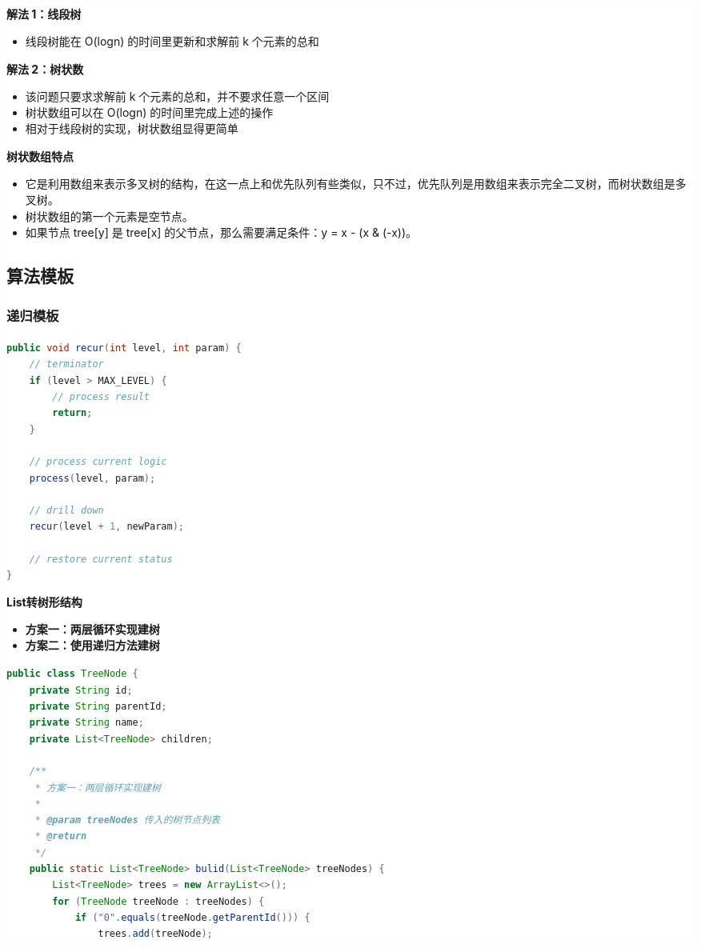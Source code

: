  

**解法 1：线段树**

- 线段树能在 O(logn) 的时间里更新和求解前 k 个元素的总和

**解法 2：树状数**

- 该问题只要求求解前 k 个元素的总和，并不要求任意一个区间
- 树状数组可以在 O(logn) 的时间里完成上述的操作
- 相对于线段树的实现，树状数组显得更简单



**树状数组特点**

- 它是利用数组来表示多叉树的结构，在这一点上和优先队列有些类似，只不过，优先队列是用数组来表示完全二叉树，而树状数组是多叉树。
- 树状数组的第一个元素是空节点。
- 如果节点 tree[y] 是 tree[x] 的父节点，那么需要满足条件：y = x - (x & (-x))。









## 算法模板

### 递归模板

```java
public void recur(int level, int param) {
    // terminator 
    if (level > MAX_LEVEL) {
        // process result    
        return;
    }

    // process current logic  
    process(level, param);

    // drill down   
    recur(level + 1, newParam);

    // restore current status 
}
```

**List转树形结构**

- **方案一：两层循环实现建树**
- **方案二：使用递归方法建树**

```java
public class TreeNode {
    private String id;
    private String parentId;
    private String name;
    private List<TreeNode> children;

    /**
     * 方案一：两层循环实现建树
     *
     * @param treeNodes 传入的树节点列表
     * @return
     */
    public static List<TreeNode> bulid(List<TreeNode> treeNodes) {
        List<TreeNode> trees = new ArrayList<>();
        for (TreeNode treeNode : treeNodes) {
            if ("0".equals(treeNode.getParentId())) {
                trees.add(treeNode);
```